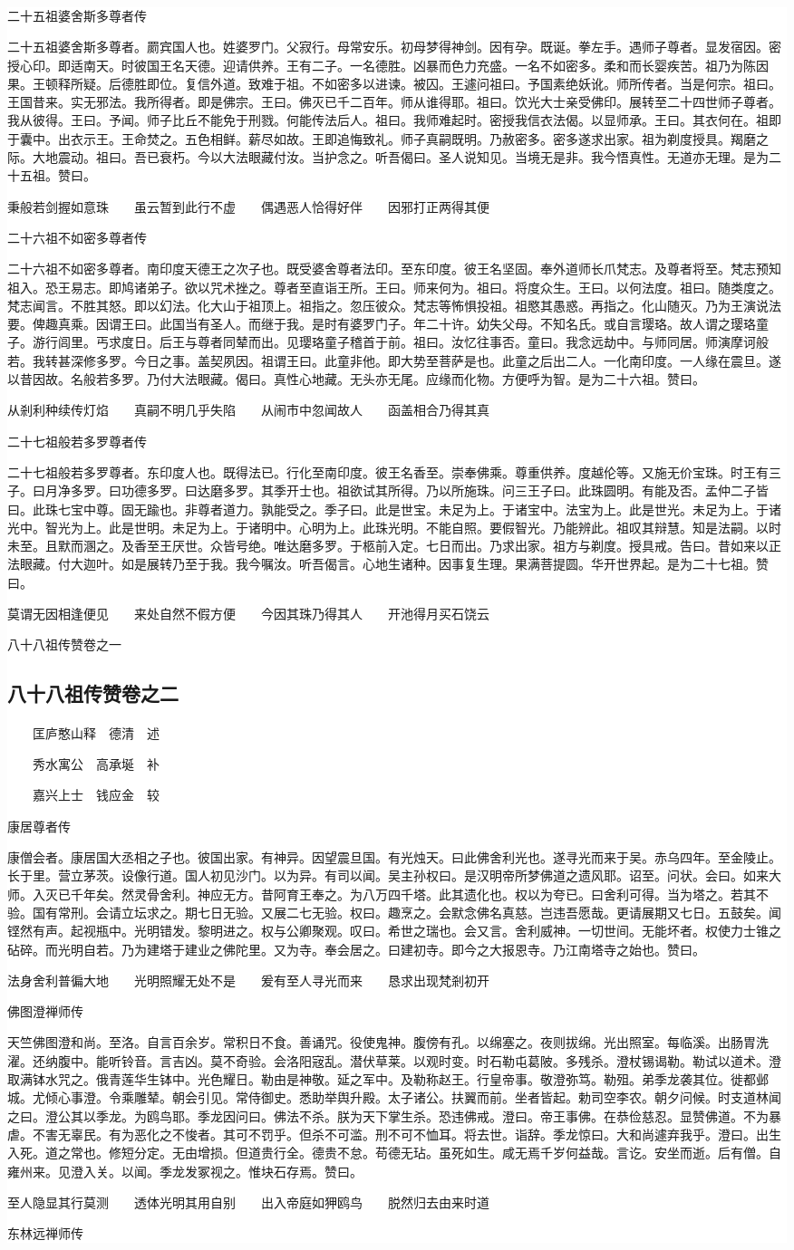 二十五祖婆舍斯多尊者传  

二十五祖婆舍斯多尊者。罽宾国人也。姓婆罗门。父寂行。母常安乐。初母梦得神剑。因有孕。既诞。拳左手。遇师子尊者。显发宿因。密授心印。即适南天。时彼国王名天德。迎请供养。王有二子。一名德胜。凶暴而色力充盛。一名不如密多。柔和而长婴疾苦。祖乃为陈因果。王顿释所疑。后德胜即位。复信外道。致难于祖。不如密多以进谏。被囚。王遽问祖曰。予国素绝妖讹。师所传者。当是何宗。祖曰。王国昔来。实无邪法。我所得者。即是佛宗。王曰。佛灭已千二百年。师从谁得耶。祖曰。饮光大士亲受佛印。展转至二十四世师子尊者。我从彼得。王曰。予闻。师子比丘不能免于刑戮。何能传法后人。祖曰。我师难起时。密授我信衣法偈。以显师承。王曰。其衣何在。祖即于囊中。出衣示王。王命焚之。五色相鲜。薪尽如故。王即追悔致礼。师子真嗣既明。乃赦密多。密多遂求出家。祖为剃度授具。羯磨之际。大地震动。祖曰。吾已衰朽。今以大法眼藏付汝。当护念之。听吾偈曰。圣人说知见。当境无是非。我今悟真性。无道亦无理。是为二十五祖。赞曰。  

秉般若剑握如意珠　　虽云暂到此行不虚　　偶遇恶人恰得好伴　　因邪打正两得其便  

二十六祖不如密多尊者传  

二十六祖不如密多尊者。南印度天德王之次子也。既受婆舍尊者法印。至东印度。彼王名坚固。奉外道师长爪梵志。及尊者将至。梵志预知祖入。恐王易志。即鸠诸弟子。欲以咒术挫之。尊者至直诣王所。王曰。师来何为。祖曰。将度众生。王曰。以何法度。祖曰。随类度之。梵志闻言。不胜其怒。即以幻法。化大山于祖顶上。祖指之。忽压彼众。梵志等怖惧投祖。祖愍其愚惑。再指之。化山随灭。乃为王演说法要。俾趣真乘。因谓王曰。此国当有圣人。而继于我。是时有婆罗门子。年二十许。幼失父母。不知名氏。或自言璎珞。故人谓之璎珞童子。游行闾里。丐求度日。后王与尊者同辇而出。见璎珞童子稽首于前。祖曰。汝忆往事否。童曰。我念远劫中。与师同居。师演摩诃般若。我转甚深修多罗。今日之事。盖契夙因。祖谓王曰。此童非他。即大势至菩萨是也。此童之后出二人。一化南印度。一人缘在震旦。遂以昔因故。名般若多罗。乃付大法眼藏。偈曰。真性心地藏。无头亦无尾。应缘而化物。方便呼为智。是为二十六祖。赞曰。  

从剎利种续传灯焰　　真嗣不明几乎失陷　　从闹市中忽闻故人　　函盖相合乃得其真  

二十七祖般若多罗尊者传  

二十七祖般若多罗尊者。东印度人也。既得法已。行化至南印度。彼王名香至。崇奉佛乘。尊重供养。度越伦等。又施无价宝珠。时王有三子。曰月净多罗。曰功德多罗。曰达磨多罗。其季开士也。祖欲试其所得。乃以所施珠。问三王子曰。此珠圆明。有能及否。孟仲二子皆曰。此珠七宝中尊。固无踰也。非尊者道力。孰能受之。季子曰。此是世宝。未足为上。于诸宝中。法宝为上。此是世光。未足为上。于诸光中。智光为上。此是世明。未足为上。于诸明中。心明为上。此珠光明。不能自照。要假智光。乃能辨此。祖叹其辩慧。知是法嗣。以时未至。且默而溷之。及香至王厌世。众皆号绝。唯达磨多罗。于柩前入定。七日而出。乃求出家。祖方与剃度。授具戒。告曰。昔如来以正法眼藏。付大迦叶。如是展转乃至于我。我今嘱汝。听吾偈言。心地生诸种。因事复生理。果满菩提圆。华开世界起。是为二十七祖。赞曰。  

莫谓无因相逢便见　　来处自然不假方便　　今因其珠乃得其人　　开池得月买石饶云  

八十八祖传赞卷之一  

## 八十八祖传赞卷之二  

　　匡庐憨山释　德清　述  

　　秀水寓公　高承埏　补  

　　嘉兴上士　钱应金　较  

康居尊者传  

康僧会者。康居国大丞相之子也。彼国出家。有神异。因望震旦国。有光烛天。曰此佛舍利光也。遂寻光而来于吴。赤乌四年。至金陵止。长于里。营立茅茨。设像行道。国人初见沙门。以为异。有司以闻。吴主孙权曰。是汉明帝所梦佛道之遗风耶。诏至。问状。会曰。如来大师。入灭已千年矣。然灵骨舍利。神应无方。昔阿育王奉之。为八万四千塔。此其遗化也。权以为夸已。曰舍利可得。当为塔之。若其不验。国有常刑。会请立坛求之。期七日无验。又展二七无验。权曰。趣烹之。会默念佛名真慈。岂违吾愿哉。更请展期又七日。五鼓矣。闻铿然有声。起视瓶中。光明错发。黎明进之。权与公卿聚观。叹曰。希世之瑞也。会又言。舍利威神。一切世间。无能坏者。权使力士锥之砧碎。而光明自若。乃为建塔于建业之佛陀里。又为寺。奉会居之。曰建初寺。即今之大报恩寺。乃江南塔寺之始也。赞曰。  

法身舍利普徧大地　　光明照耀无处不是　　爰有至人寻光而来　　恳求出现梵剎初开  

佛图澄禅师传  

天竺佛图澄和尚。至洛。自言百余岁。常积日不食。善诵咒。役使鬼神。腹傍有孔。以绵塞之。夜则拔绵。光出照室。每临溪。出肠胃洗濯。还纳腹中。能听铃音。言吉凶。莫不奇验。会洛阳宼乱。潜伏草莱。以观时变。时石勒屯葛陂。多残杀。澄杖锡谒勒。勒试以道术。澄取满钵水咒之。俄青莲华生钵中。光色耀日。勒由是神敬。延之军中。及勒称赵王。行皇帝事。敬澄弥笃。勒殂。弟季龙袭其位。徙都邺城。尤倾心事澄。令乘雕辇。朝会引见。常侍御史。悉助举舆升殿。太子诸公。扶翼而前。坐者皆起。勅司空李农。朝夕问候。时支道林闻之曰。澄公其以季龙。为鸥鸟耶。季龙因问曰。佛法不杀。朕为天下掌生杀。恐违佛戒。澄曰。帝王事佛。在恭俭慈忍。显赞佛道。不为暴虐。不害无辜民。有为恶化之不悛者。其可不罚乎。但杀不可滥。刑不可不恤耳。将去世。诣辞。季龙惊曰。大和尚遽弃我乎。澄曰。出生入死。道之常也。修短分定。无由增损。但道贵行全。德贵不怠。苟德无玷。虽死如生。咸无焉千岁何益哉。言讫。安坐而逝。后有僧。自雍州来。见澄入关。以闻。季龙发冢视之。惟块石存焉。赞曰。  

至人隐显其行莫测　　透体光明其用自别　　出入帝庭如狎鸥鸟　　脱然归去由来时道  

东林远禅师传  
